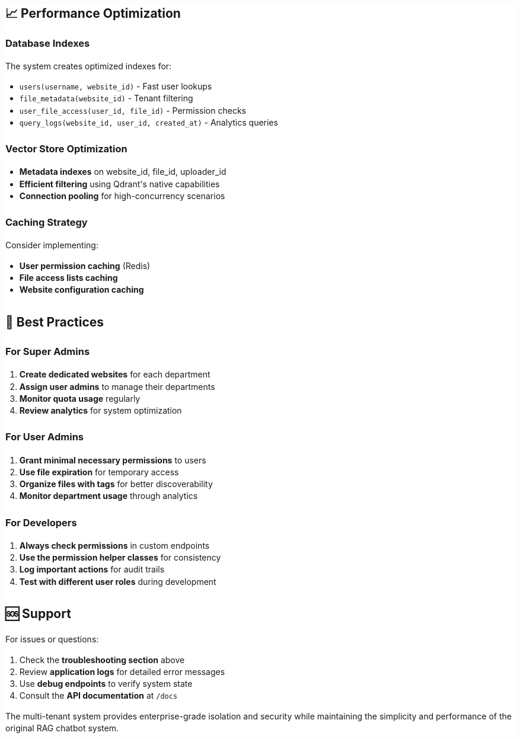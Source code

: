 ## 📈 Performance Optimization

### Database Indexes

The system creates optimized indexes for:
- `users(username, website_id)` - Fast user lookups
- `file_metadata(website_id)` - Tenant filtering
- `user_file_access(user_id, file_id)` - Permission checks
- `query_logs(website_id, user_id, created_at)` - Analytics queries

### Vector Store Optimization

- **Metadata indexes** on website_id, file_id, uploader_id
- **Efficient filtering** using Qdrant's native capabilities
- **Connection pooling** for high-concurrency scenarios

### Caching Strategy

Consider implementing:
- **User permission caching** (Redis)
- **File access lists caching**
- **Website configuration caching**

## 🎯 Best Practices

### For Super Admins

1. **Create dedicated websites** for each department
2. **Assign user admins** to manage their departments
3. **Monitor quota usage** regularly
4. **Review analytics** for system optimization

### For User Admins

1. **Grant minimal necessary permissions** to users
2. **Use file expiration** for temporary access
3. **Organize files with tags** for better discoverability
4. **Monitor department usage** through analytics

### For Developers

1. **Always check permissions** in custom endpoints
2. **Use the permission helper classes** for consistency
3. **Log important actions** for audit trails
4. **Test with different user roles** during development

## 🆘 Support

For issues or questions:

1. Check the **troubleshooting section** above
2. Review **application logs** for detailed error messages
3. Use **debug endpoints** to verify system state
4. Consult the **API documentation** at `/docs`

The multi-tenant system provides enterprise-grade isolation and security while maintaining the simplicity and performance of the original RAG chatbot system.
